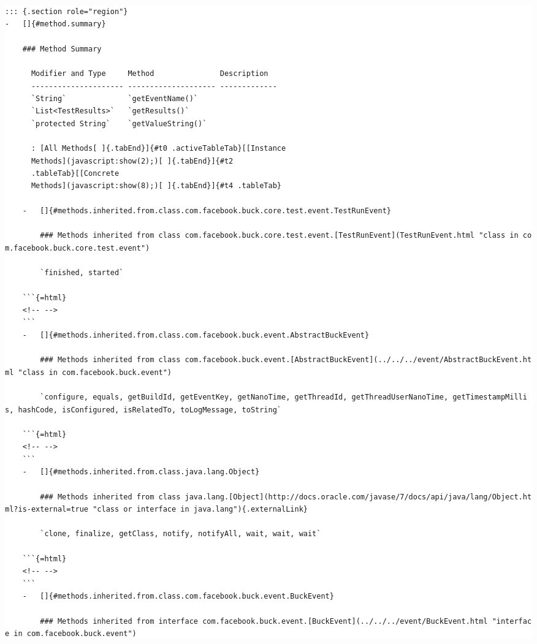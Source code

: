     ::: {.section role="region"}
    -   []{#method.summary}

        ### Method Summary

          Modifier and Type     Method               Description
          --------------------- -------------------- -------------
          `String`              `getEventName()`      
          `List<TestResults>`   `getResults()`        
          `protected String`    `getValueString()`    

          : [All Methods[ ]{.tabEnd}]{#t0 .activeTableTab}[[Instance
          Methods](javascript:show(2);)[ ]{.tabEnd}]{#t2
          .tableTab}[[Concrete
          Methods](javascript:show(8);)[ ]{.tabEnd}]{#t4 .tableTab}

        -   []{#methods.inherited.from.class.com.facebook.buck.core.test.event.TestRunEvent}

            ### Methods inherited from class com.facebook.buck.core.test.event.[TestRunEvent](TestRunEvent.html "class in com.facebook.buck.core.test.event")

            `finished, started`

        ```{=html}
        <!-- -->
        ```
        -   []{#methods.inherited.from.class.com.facebook.buck.event.AbstractBuckEvent}

            ### Methods inherited from class com.facebook.buck.event.[AbstractBuckEvent](../../../event/AbstractBuckEvent.html "class in com.facebook.buck.event")

            `configure, equals, getBuildId, getEventKey, getNanoTime, getThreadId, getThreadUserNanoTime, getTimestampMillis, hashCode, isConfigured, isRelatedTo, toLogMessage, toString`

        ```{=html}
        <!-- -->
        ```
        -   []{#methods.inherited.from.class.java.lang.Object}

            ### Methods inherited from class java.lang.[Object](http://docs.oracle.com/javase/7/docs/api/java/lang/Object.html?is-external=true "class or interface in java.lang"){.externalLink}

            `clone, finalize, getClass, notify, notifyAll, wait, wait, wait`

        ```{=html}
        <!-- -->
        ```
        -   []{#methods.inherited.from.class.com.facebook.buck.event.BuckEvent}

            ### Methods inherited from interface com.facebook.buck.event.[BuckEvent](../../../event/BuckEvent.html "interface in com.facebook.buck.event")
